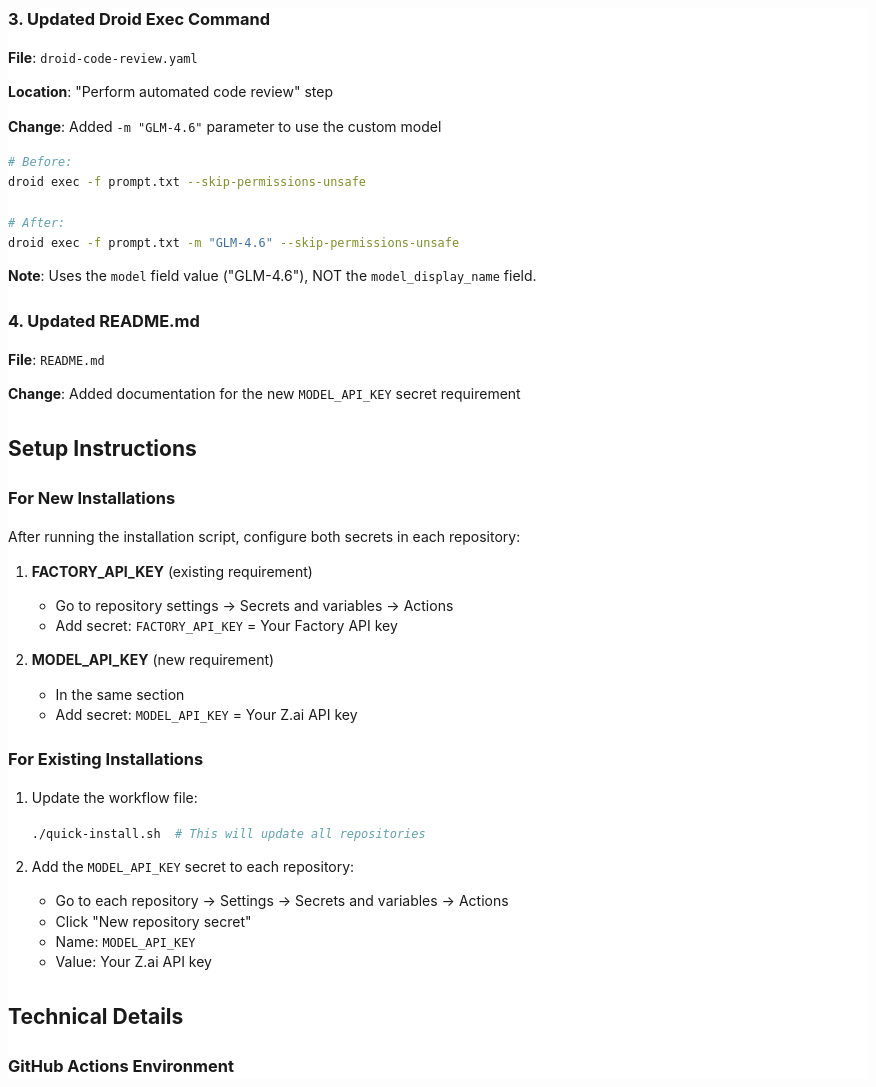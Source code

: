 ### 3. Updated Droid Exec Command

**File**: `droid-code-review.yaml`

**Location**: "Perform automated code review" step

**Change**: Added `-m "GLM-4.6"` parameter to use the custom model

```bash
# Before:
droid exec -f prompt.txt --skip-permissions-unsafe

# After:
droid exec -f prompt.txt -m "GLM-4.6" --skip-permissions-unsafe
```

**Note**: Uses the `model` field value ("GLM-4.6"), NOT the `model_display_name` field.

### 4. Updated README.md

**File**: `README.md`

**Change**: Added documentation for the new `MODEL_API_KEY` secret requirement

## Setup Instructions

### For New Installations

After running the installation script, configure both secrets in each repository:

1. **FACTORY_API_KEY** (existing requirement)
   - Go to repository settings → Secrets and variables → Actions
   - Add secret: `FACTORY_API_KEY` = Your Factory API key

2. **MODEL_API_KEY** (new requirement)
   - In the same section
   - Add secret: `MODEL_API_KEY` = Your Z.ai API key

### For Existing Installations

1. Update the workflow file:
   ```bash
   ./quick-install.sh  # This will update all repositories
   ```

2. Add the `MODEL_API_KEY` secret to each repository:
   - Go to each repository → Settings → Secrets and variables → Actions
   - Click "New repository secret"
   - Name: `MODEL_API_KEY`
   - Value: Your Z.ai API key

## Technical Details

### GitHub Actions Environment
